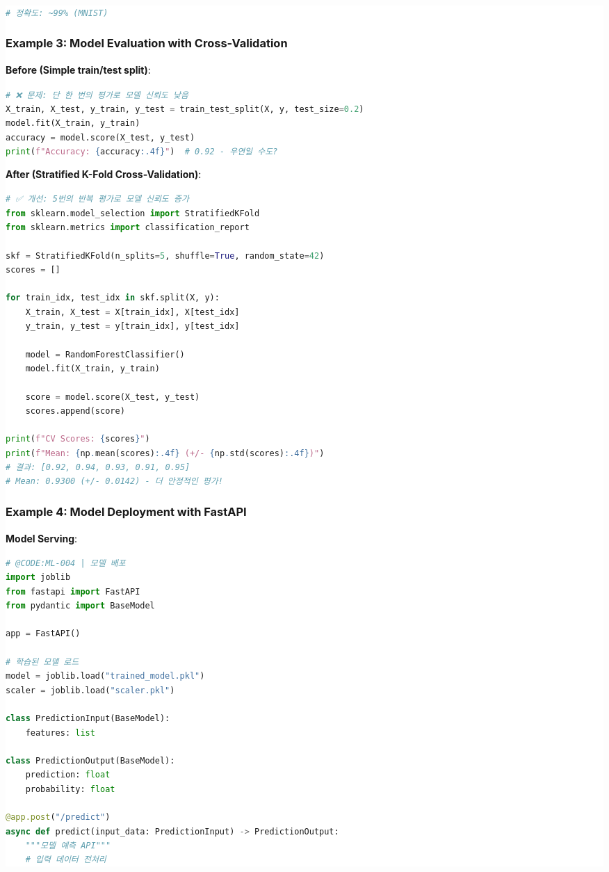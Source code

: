 ```python
# 정확도: ~99% (MNIST)
```

### Example 3: Model Evaluation with Cross-Validation

**Before (Simple train/test split)**:
```python
# ❌ 문제: 단 한 번의 평가로 모델 신뢰도 낮음
X_train, X_test, y_train, y_test = train_test_split(X, y, test_size=0.2)
model.fit(X_train, y_train)
accuracy = model.score(X_test, y_test)
print(f"Accuracy: {accuracy:.4f}")  # 0.92 - 우연일 수도?
```

**After (Stratified K-Fold Cross-Validation)**:
```python
# ✅ 개선: 5번의 반복 평가로 모델 신뢰도 증가
from sklearn.model_selection import StratifiedKFold
from sklearn.metrics import classification_report

skf = StratifiedKFold(n_splits=5, shuffle=True, random_state=42)
scores = []

for train_idx, test_idx in skf.split(X, y):
    X_train, X_test = X[train_idx], X[test_idx]
    y_train, y_test = y[train_idx], y[test_idx]

    model = RandomForestClassifier()
    model.fit(X_train, y_train)

    score = model.score(X_test, y_test)
    scores.append(score)

print(f"CV Scores: {scores}")
print(f"Mean: {np.mean(scores):.4f} (+/- {np.std(scores):.4f})")
# 결과: [0.92, 0.94, 0.93, 0.91, 0.95]
# Mean: 0.9300 (+/- 0.0142) - 더 안정적인 평가!
```

### Example 4: Model Deployment with FastAPI

**Model Serving**:
```python
# @CODE:ML-004 | 모델 배포
import joblib
from fastapi import FastAPI
from pydantic import BaseModel

app = FastAPI()

# 학습된 모델 로드
model = joblib.load("trained_model.pkl")
scaler = joblib.load("scaler.pkl")

class PredictionInput(BaseModel):
    features: list

class PredictionOutput(BaseModel):
    prediction: float
    probability: float

@app.post("/predict")
async def predict(input_data: PredictionInput) -> PredictionOutput:
    """모델 예측 API"""
    # 입력 데이터 전처리
```